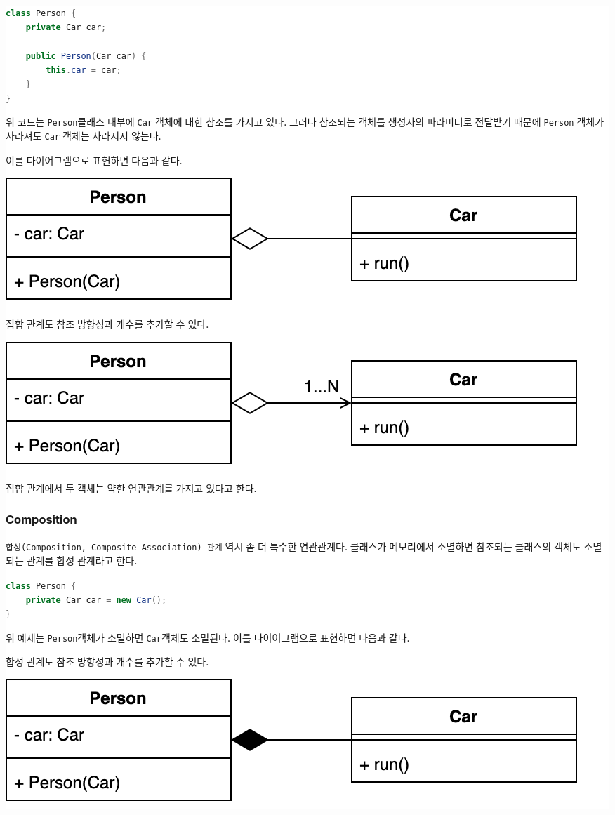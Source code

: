 ``` java {2}
class Person {
    private Car car;

    public Person(Car car) {
        this.car = car;
    }
}
```
위 코드는 `Person`클래스 내부에 `Car` 객체에 대한 참조를 가지고 있다. 그러나 참조되는 객체를 생성자의 파라미터로 전달받기 때문에 `Person` 객체가 사라져도 `Car` 객체는 사라지지 않는다.

이를 다이어그램으로 표현하면 다음과 같다.

![](./13_uml/5-1.png)

집합 관계도 참조 방향성과 개수를 추가할 수 있다.

![](./13_uml/5-2.png)

집합 관계에서 두 객체는 <u>약한 연관관계를 가지고 있다</u>고 한다.

### Composition
`합성(Composition, Composite Association) 관계` 역시 좀 더 특수한 연관관계다. 클래스가 메모리에서 소멸하면 참조되는 클래스의 객체도 소멸되는 관계를 합성 관계라고 한다.
``` java {2}
class Person {
    private Car car = new Car();
}
```
위 예제는 `Person`객체가 소멸하면 `Car`객체도 소멸된다. 이를 다이어그램으로 표현하면 다음과 같다.

합성 관계도 참조 방향성과 개수를 추가할 수 있다.

![](./13_uml/5-3.png)
